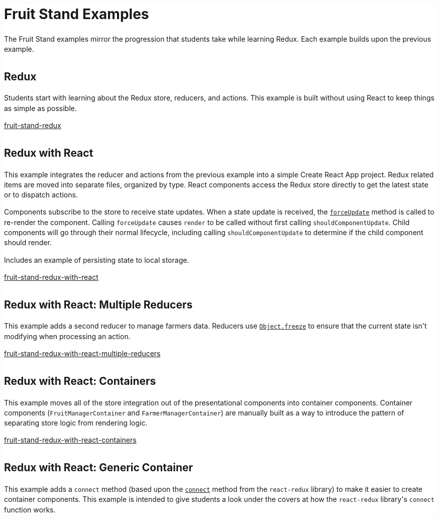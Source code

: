 
# Fruit Stand Examples

The Fruit Stand examples mirror the progression that students take while
learning Redux. Each example builds upon the previous example.

## Redux

Students start with learning about the Redux store, reducers, and actions. This
example is built without using React to keep things as simple as possible.

[fruit-stand-redux]

## Redux with React

This example integrates the reducer and actions from the previous example into a
simple Create React App project. Redux related items are moved into separate
files, organized by type. React components access the Redux store directly to
get the latest state or to dispatch actions.

Components subscribe to the store to receive state updates. When a state update
is received, the [`forceUpdate`][react-forceupdate] method is called to
re-render the component. Calling `forceUpdate` causes `render` to be called
without first calling `shouldComponentUpdate`. Child components will go through
their normal lifecycle, including calling `shouldComponentUpdate` to determine
if the child component should render.

Includes an example of persisting state to local storage.

[fruit-stand-redux-with-react]

## Redux with React: Multiple Reducers

This example adds a second reducer to manage farmers data. Reducers use
[`Object.freeze`][mdn-object-freeze] to ensure that the current state isn't
modifying when processing an action.

[fruit-stand-redux-with-react-multiple-reducers]

## Redux with React: Containers

This example moves all of the store integration out of the presentational
components into container components. Container components
(`FruitManagerContainer` and `FarmerManagerContainer`) are manually built as a
way to introduce the pattern of separating store logic from rendering logic.

[fruit-stand-redux-with-react-containers]

## Redux with React: Generic Container

This example adds a `connect` method (based upon the
[`connect`][react-redux-connect] method from the `react-redux` library) to make
it easier to create container components. This example is intended to give
students a look under the covers at how the `react-redux` library's `connect`
function works.


[fruit-stand-redux]: ./fruit-stand-redux
[fruit-stand-redux-with-react]: ./fruit-stand-redux-with-react
[fruit-stand-redux-with-react-multiple-reducers]: ./fruit-stand-redux-with-react-multiple-reducers
[fruit-stand-redux-with-react-containers]: ./fruit-stand-redux-with-react-containers
[fruit-stand-redux-with-react-generic-container]: ./fruit-stand-redux-with-react-generic-container
[fruit-stand-redux-with-react-official-bindings]: ./fruit-stand-redux-with-react-official-bindings
[fruit-stand-redux-with-react-middleware-thunks]: ./fruit-stand-redux-with-react-middleware-thunks
[react-forceupdate]: https://reactjs.org/docs/react-component.html#forceupdate
[react-redux-connect]: https://react-redux.js.org/api/connect
[mdn-object-freeze]: https://developer.mozilla.org/en-US/docs/Web/JavaScript/Reference/Global_Objects/Object/freeze
[redux-selectors]: https://redux.js.org/recipes/computing-derived-data/#creating-a-memoized-selector